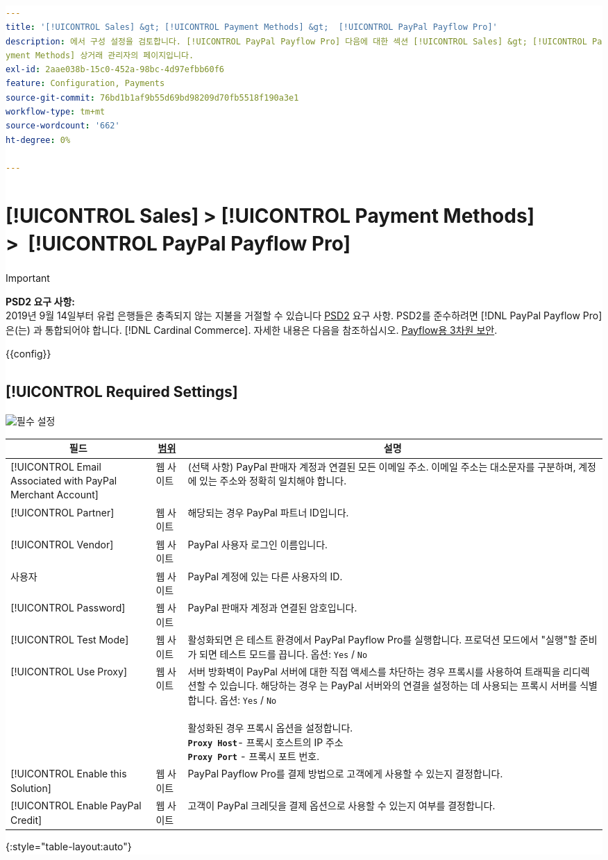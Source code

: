 ```yaml
---
title: '[!UICONTROL Sales] &gt; [!UICONTROL Payment Methods] &gt;  [!UICONTROL PayPal Payflow Pro]'
description: 에서 구성 설정을 검토합니다. [!UICONTROL PayPal Payflow Pro] 다음에 대한 섹션 [!UICONTROL Sales] &gt; [!UICONTROL Payment Methods] 상거래 관리자의 페이지입니다.
exl-id: 2aae038b-15c0-452a-98bc-4d97efbb60f6
feature: Configuration, Payments
source-git-commit: 76bd1b1af9b55d69bd98209d70fb5518f190a3e1
workflow-type: tm+mt
source-wordcount: '662'
ht-degree: 0%

---
```


# [!UICONTROL Sales] > [!UICONTROL Payment Methods] >  [!UICONTROL PayPal Payflow Pro]

>[!IMPORTANT]
>
>**PSD2 요구 사항:** <br/>
>2019년 9월 14일부터 유럽 은행들은 충족되지 않는 지불을 거절할 수 있습니다 [PSD2](../../getting-started/compliance-payment-services-directive.md) 요구 사항. PSD2를 준수하려면 [!DNL PayPal Payflow Pro] 은(는) 과 통합되어야 합니다. [!DNL Cardinal Commerce]. 자세한 내용은 다음을 참조하십시오. [Payflow용 3차원 보안](https://developer.paypal.com/api/nvp-soap/payflow/3d-secure-overview/).

{{config}}

## [!UICONTROL Required Settings]

![필수 설정](./assets/paypal-payflow-pro-settings.png)

| 필드 | [범위](../../getting-started/websites-stores-views.md#scope-settings) | 설명 |
|--- |--- |--- |
| [!UICONTROL Email Associated with PayPal Merchant Account] | 웹 사이트 | (선택 사항) PayPal 판매자 계정과 연결된 모든 이메일 주소. 이메일 주소는 대소문자를 구분하며, 계정에 있는 주소와 정확히 일치해야 합니다. |
| [!UICONTROL Partner] | 웹 사이트 | 해당되는 경우 PayPal 파트너 ID입니다. |
| [!UICONTROL Vendor] | 웹 사이트 | PayPal 사용자 로그인 이름입니다. |
| 사용자 | 웹 사이트 | PayPal 계정에 있는 다른 사용자의 ID. |
| [!UICONTROL Password] | 웹 사이트 | PayPal 판매자 계정과 연결된 암호입니다. |
| [!UICONTROL Test Mode] | 웹 사이트 | 활성화되면 은 테스트 환경에서 PayPal Payflow Pro를 실행합니다. 프로덕션 모드에서 &quot;실행&quot;할 준비가 되면 테스트 모드를 끕니다. 옵션: `Yes` / `No` |
| [!UICONTROL Use Proxy] | 웹 사이트 | 서버 방화벽이 PayPal 서버에 대한 직접 액세스를 차단하는 경우 프록시를 사용하여 트래픽을 리디렉션할 수 있습니다. 해당하는 경우 는 PayPal 서버와의 연결을 설정하는 데 사용되는 프록시 서버를 식별합니다. 옵션: `Yes` / `No` <br/><br/>활성화된 경우 프록시 옵션을 설정합니다. <br/>**`Proxy Host`**- 프록시 호스트의 IP 주소<br/>**`Proxy Port`** - 프록시 포트 번호. |
| [!UICONTROL Enable this Solution] | 웹 사이트 | PayPal Payflow Pro를 결제 방법으로 고객에게 사용할 수 있는지 결정합니다. |
| [!UICONTROL Enable PayPal Credit] | 웹 사이트 | 고객이 PayPal 크레딧을 결제 옵션으로 사용할 수 있는지 여부를 결정합니다. |

{:style=&quot;table-layout:auto&quot;}
